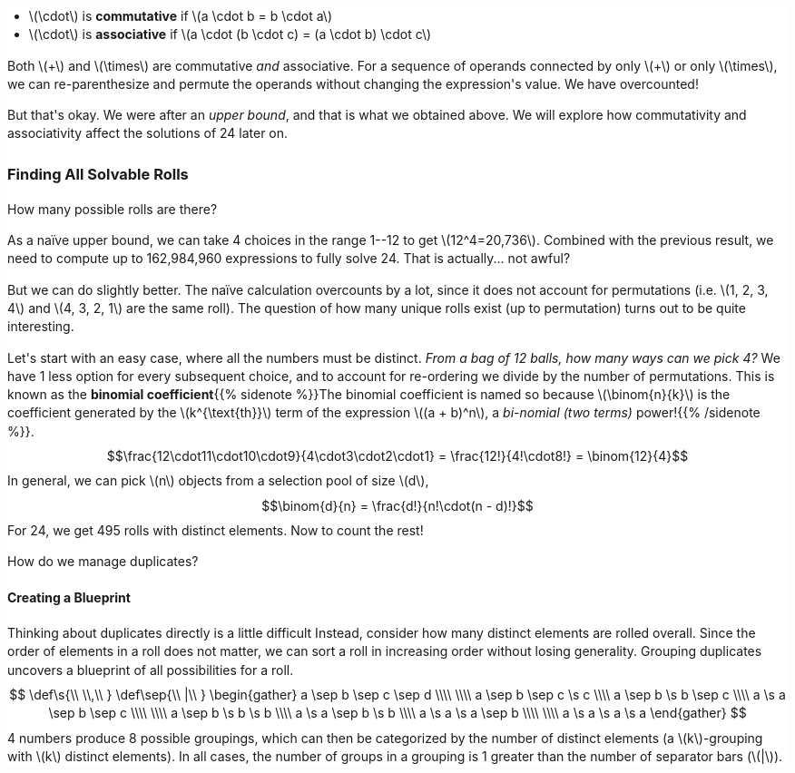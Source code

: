 - \\(\cdot\\) is **commutative** if \\(a \cdot b = b \cdot a\\)
- \\(\cdot\\) is **associative** if \\(a \cdot (b \cdot c) = (a \cdot b) \cdot c\\)

Both \\(+\\) and \\(\times\\) are commutative *and* associative. For a sequence of operands connected by only \\(+\\) or only \\(\times\\), we can re-parenthesize and permute the operands without changing the expression's value. We have overcounted!

But that's okay. We were after an *upper bound*, and that is what we obtained above. We will explore how commutativity and associativity affect the solutions of 24 later on.

### Finding All Solvable Rolls

How many possible rolls are there?

As a naïve upper bound, we can take 4 choices in the range 1--12 to get \\(12^4=20,736\\).
Combined with the previous result, we need to compute up to 162,984,960 expressions to fully solve 24.
That is actually... not awful?

But we can do slightly better.
The naïve calculation overcounts by a lot, since it does not account for permutations (i.e. \\(1, 2, 3, 4\\) and \\(4, 3, 2, 1\\) are the same roll).
The question of how many unique rolls exist (up to permutation) turns out to be quite interesting.

Let's start with an easy case, where all the numbers must be distinct.
*From a bag of 12 balls, how many ways can we pick 4?*
We have 1 less option for every subsequent choice, and to account for re-ordering we divide by the number of permutations.
This is known as the **binomial coefficient**{{% sidenote %}}The binomial coefficient is named so because \\(\binom{n}{k}\\) is the coefficient generated by the \\(k^{\text{th}}\\) term of the expression \\((a + b)^n\\), a *bi-nomial (two terms)* power!{{% /sidenote %}}.
$$\frac{12\cdot11\cdot10\cdot9}{4\cdot3\cdot2\cdot1} = \frac{12!}{4!\cdot8!} = \binom{12}{4}$$
In general, we can pick \\(n\\) objects from a selection pool of size \\(d\\),
$$\binom{d}{n} = \frac{d!}{n!\cdot(n - d)!}$$
For 24, we get 495 rolls with distinct elements. Now to count the rest!

How do we manage duplicates?

#### Creating a Blueprint

Thinking about duplicates directly is a little difficult
Instead, consider how many distinct elements are rolled overall.
Since the order of elements in a roll does not matter, we can sort a roll in increasing order without losing generality.
Grouping duplicates uncovers a blueprint of all possibilities for a roll.
$$
\def\s{\\ \\,\\ }
\def\sep{\\ |\\ }
\begin{gather}
   a \sep b \sep c \sep d \\\\
   \\\\
   a \sep b \sep c \s c \\\\
   a \sep b \s b \sep c \\\\
   a \s a \sep b \sep c \\\\
   \\\\
   a \sep b \s b \s b \\\\
   a \s a \sep b \s b \\\\
   a \s a \s a \sep b \\\\
   \\\\
   a \s a \s a \s a
\end{gather}
$$
4 numbers produce 8 possible groupings, which can then be categorized by the number of distinct elements (a \\(k\\)-grouping with \\(k\\) distinct elements).
In all cases, the number of groups in a grouping is 1 greater than the number of separator bars (\\(|\\)).